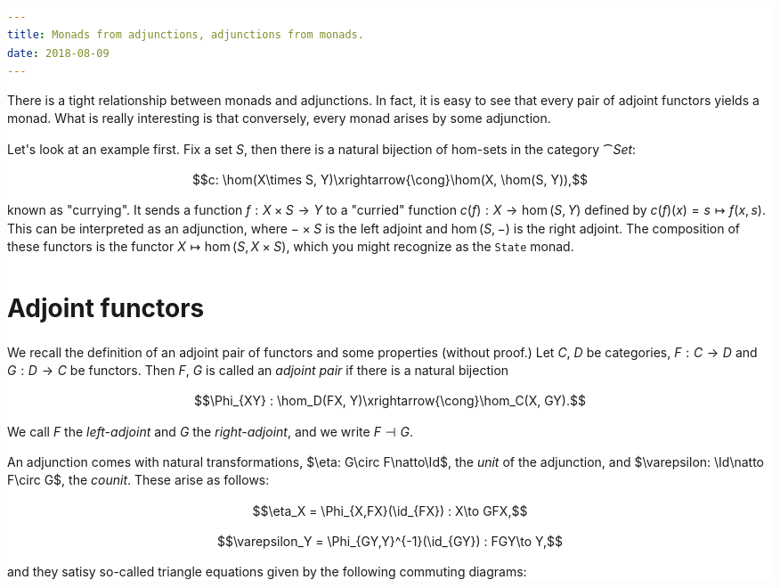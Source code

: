 ```yaml
---
title: Monads from adjunctions, adjunctions from monads.
date: 2018-08-09
---
```

<div style="display:none;">
$$\newcommand{cat}{\mathsf}%
\newcommand{id}{\mathrm{id}}%
\newcommand{bind}{\mathbin{\mathrm{\gg=}}}%
\newcommand{hom}{\mathrm{hom}}%
\newcommand{natto}{\Rightarrow}%{\stackrel{\bullet}{\to}}%
\newcommand{Id}{\mathrm{Id}}%
$$
</div>
There is a tight relationship between monads and adjunctions. In fact,
it is easy to see that every pair of adjoint functors yields a
monad. What is really interesting is that conversely, every monad
arises by some adjunction.

Let's look at an example first. Fix a set $S$, then there is a natural
bijection of hom-sets in the category $\cat{Set}$:

$$c: \hom(X\times S, Y)\xrightarrow{\cong}\hom(X, \hom(S, Y)),$$

known as "currying". It sends a function $f : X\times S\to Y$ to a
"curried" function $c(f) : X\to \hom(S, Y)$ defined by $c(f)(x) =
s\mapsto f(x,s)$. This can be interpreted as an adjunction, where
$-\times S$ is the left adjoint and $\hom(S, -)$ is the right
adjoint. The composition of these functors is the functor $X\mapsto
\hom(S, X\times S)$, which you might recognize as the `State`
monad.

# Adjoint functors

We recall the definition of an adjoint pair of functors and some
properties (without proof.) Let $C$, $D$ be categories, $F: C\to D$
and $G: D\to C$ be functors. Then $F$, $G$ is called an *adjoint pair*
if there is a natural bijection

$$\Phi_{XY} : \hom_D(FX, Y)\xrightarrow{\cong}\hom_C(X, GY).$$

We call $F$ the *left-adjoint* and $G$ the *right-adjoint*, and we
write $F\dashv G$.

An adjunction comes with natural transformations, $\eta: G\circ F\natto\Id$,
the *unit* of the adjunction, and $\varepsilon: \Id\natto F\circ G$, the
*counit*. These arise as follows:

$$\eta_X = \Phi_{X,FX}(\id_{FX}) : X\to GFX,$$

$$\varepsilon_Y = \Phi_{GY,Y}^{-1}(\id_{GY}) : FGY\to Y,$$

and they satisy so-called triangle equations given by the following
commuting diagrams:
